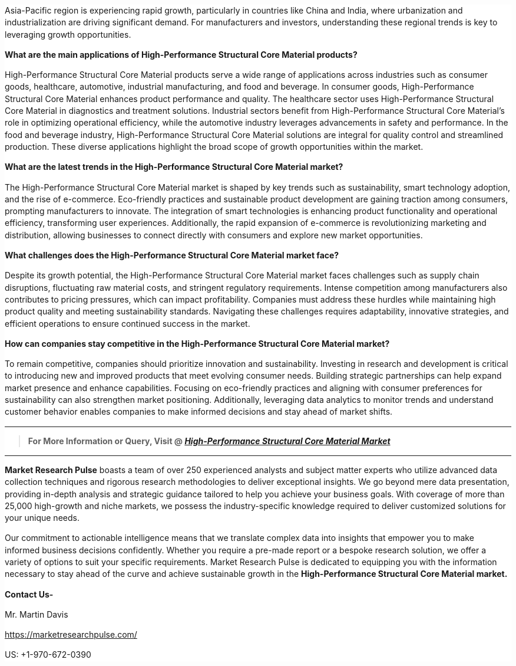 Asia-Pacific region is experiencing rapid growth, particularly in countries like China and India, where urbanization and industrialization are driving significant demand. For manufacturers and investors, understanding these regional trends is key to leveraging growth opportunities.</p><p><strong>What are the main applications of High-Performance Structural Core Material products?</strong></p><p>High-Performance Structural Core Material products serve a wide range of applications across industries such as consumer goods, healthcare, automotive, industrial manufacturing, and food and beverage. In consumer goods, High-Performance Structural Core Material enhances product performance and quality. The healthcare sector uses High-Performance Structural Core Material in diagnostics and treatment solutions. Industrial sectors benefit from High-Performance Structural Core Material&rsquo;s role in optimizing operational efficiency, while the automotive industry leverages advancements in safety and performance. In the food and beverage industry, High-Performance Structural Core Material solutions are integral for quality control and streamlined production. These diverse applications highlight the broad scope of growth opportunities within the market.</p><p><strong>What are the latest trends in the High-Performance Structural Core Material market?</strong></p><p>The High-Performance Structural Core Material market is shaped by key trends such as sustainability, smart technology adoption, and the rise of e-commerce. Eco-friendly practices and sustainable product development are gaining traction among consumers, prompting manufacturers to innovate. The integration of smart technologies is enhancing product functionality and operational efficiency, transforming user experiences. Additionally, the rapid expansion of e-commerce is revolutionizing marketing and distribution, allowing businesses to connect directly with consumers and explore new market opportunities.</p><p><strong>What challenges does the High-Performance Structural Core Material market face?</strong></p><p>Despite its growth potential, the High-Performance Structural Core Material market faces challenges such as supply chain disruptions, fluctuating raw material costs, and stringent regulatory requirements. Intense competition among manufacturers also contributes to pricing pressures, which can impact profitability. Companies must address these hurdles while maintaining high product quality and meeting sustainability standards. Navigating these challenges requires adaptability, innovative strategies, and efficient operations to ensure continued success in the market.</p><p><strong>How can companies stay competitive in the High-Performance Structural Core Material market?</strong></p><p>To remain competitive, companies should prioritize innovation and sustainability. Investing in research and development is critical to introducing new and improved products that meet evolving consumer needs. Building strategic partnerships can help expand market presence and enhance capabilities. Focusing on eco-friendly practices and aligning with consumer preferences for sustainability can also strengthen market positioning. Additionally, leveraging data analytics to monitor trends and understand customer behavior enables companies to make informed decisions and stay ahead of market shifts.</p><hr /><blockquote><p><strong>For More Information or Query, Visit @&nbsp;<em><a href="https://marketresearchpulse.com/report/140932/high-performance-structural-core-material-market?utm_source=Linkedin&utm_medium=022">High-Performance Structural Core Material Market</a></em></strong></p></blockquote><hr /><p><strong>Market Research Pulse</strong> boasts a team of over 250 experienced analysts and subject matter experts who utilize advanced data collection techniques and rigorous research methodologies to deliver exceptional insights. We go beyond mere data presentation, providing in-depth analysis and strategic guidance tailored to help you achieve your business goals. With coverage of more than 25,000 high-growth and niche markets, we possess the industry-specific knowledge required to deliver customized solutions for your unique needs.</p><p>Our commitment to actionable intelligence means that we translate complex data into insights that empower you to make informed business decisions confidently. Whether you require a pre-made report or a bespoke research solution, we offer a variety of options to suit your specific requirements. Market Research Pulse is dedicated to equipping you with the information necessary to stay ahead of the curve and achieve sustainable growth in the <strong>High-Performance Structural Core Material market.</strong></p><p><strong>Contact Us-</strong></p><p>Mr. Martin Davis</p><p>https://marketresearchpulse.com/</p><p>US: +1-970-672-0390</p>
